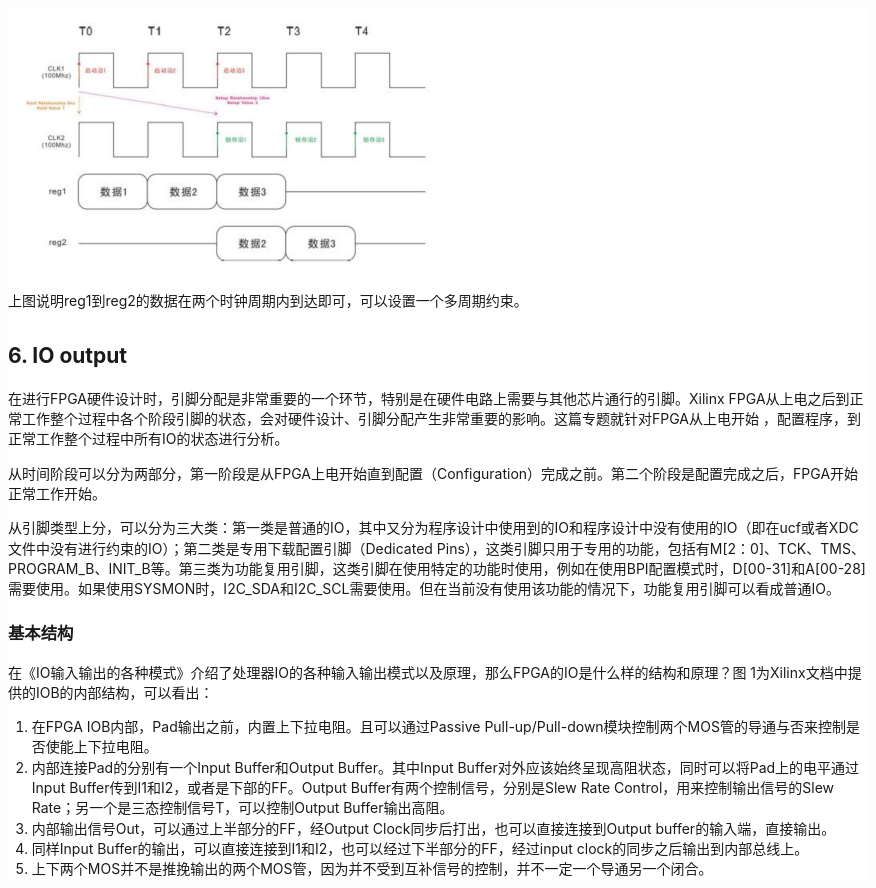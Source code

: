 <img src="../Typoraphoto/image-20221211163531711.png" alt="image-20221211163531711" style="zoom:50%;" />

上图说明reg1到reg2的数据在两个时钟周期内到达即可，可以设置一个多周期约束。 







## 6. IO output

在进行FPGA硬件设计时，引脚分配是非常重要的一个环节，特别是在硬件电路上需要与其他芯片通行的引脚。Xilinx FPGA从上电之后到正常工作整个过程中各个阶段引脚的状态，会对硬件设计、引脚分配产生非常重要的影响。这篇专题就针对FPGA从上电开始 ，配置程序，到正常工作整个过程中所有IO的状态进行分析。

从时间阶段可以分为两部分，第一阶段是从FPGA上电开始直到配置（Configuration）完成之前。第二个阶段是配置完成之后，FPGA开始正常工作开始。

从引脚类型上分，可以分为三大类：第一类是普通的IO，其中又分为程序设计中使用到的IO和程序设计中没有使用的IO（即在ucf或者XDC文件中没有进行约束的IO）；第二类是专用下载配置引脚（Dedicated Pins），这类引脚只用于专用的功能，包括有M[2：0]、TCK、TMS、PROGRAM_B、INIT_B等。第三类为功能复用引脚，这类引脚在使用特定的功能时使用，例如在使用BPI配置模式时，D[00-31]和A[00-28]需要使用。如果使用SYSMON时，I2C_SDA和I2C_SCL需要使用。但在当前没有使用该功能的情况下，功能复用引脚可以看成普通IO。

### 基本结构

在《IO输入输出的各种模式》介绍了处理器IO的各种输入输出模式以及原理，那么FPGA的IO是什么样的结构和原理？图 1为Xilinx文档中提供的IOB的内部结构，可以看出：

1. 在FPGA IOB内部，Pad输出之前，内置上下拉电阻。且可以通过Passive Pull-up/Pull-down模块控制两个MOS管的导通与否来控制是否使能上下拉电阻。
2. 内部连接Pad的分别有一个Input Buffer和Output Buffer。其中Input Buffer对外应该始终呈现高阻状态，同时可以将Pad上的电平通过Input Buffer传到I1和I2，或者是下部的FF。Output Buffer有两个控制信号，分别是Slew Rate Control，用来控制输出信号的Slew Rate；另一个是三态控制信号T，可以控制Output Buffer输出高阻。
3. 内部输出信号Out，可以通过上半部分的FF，经Output Clock同步后打出，也可以直接连接到Output buffer的输入端，直接输出。
4. 同样Input Buffer的输出，可以直接连接到I1和I2，也可以经过下半部分的FF，经过input clock的同步之后输出到内部总线上。
5. 上下两个MOS并不是推挽输出的两个MOS管，因为并不受到互补信号的控制，并不一定一个导通另一个闭合。

